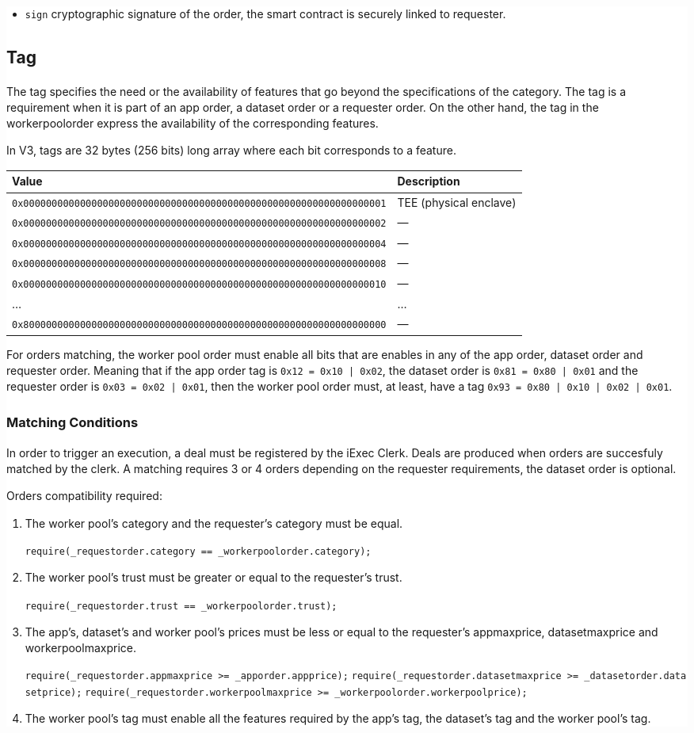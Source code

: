 * `sign` cryptographic signature of the order, the smart contract is securely linked to requester.

## Tag

The tag specifies the need or the availability of features that go beyond the specifications of the category. The tag is a requirement when it is part of an app order, a dataset order or a requester order. On the other hand, the tag in the workerpoolorder express the availability of the corresponding features.

In V3, tags are 32 bytes \(256 bits\) long array where each bit corresponds to a feature.

| **Value** | **Description** |
| :--- | :--- |
| `0x0000000000000000000000000000000000000000000000000000000000000001` | TEE \(physical enclave\) |
| `0x0000000000000000000000000000000000000000000000000000000000000002` | — |
| `0x0000000000000000000000000000000000000000000000000000000000000004` | — |
| `0x0000000000000000000000000000000000000000000000000000000000000008` | — |
| `0x0000000000000000000000000000000000000000000000000000000000000010` | — |
| … | … |
| `0x8000000000000000000000000000000000000000000000000000000000000000` | — |

For orders matching, the worker pool order must enable all bits that are enables in any of the app order, dataset order and requester order. Meaning that if the app order tag is `0x12 = 0x10 | 0x02`, the dataset order is `0x81 = 0x80 | 0x01` and the requester order is `0x03 = 0x02 | 0x01`, then the worker pool order must, at least, have a tag `0x93 = 0x80 | 0x10 | 0x02 | 0x01`.

### Matching Conditions

In order to trigger an execution, a deal must be registered by the iExec Clerk. Deals are produced when orders are succesfuly matched by the clerk. A matching requires 3 or 4 orders depending on the requester requirements, the dataset order is optional.

Orders compatibility required:

1. The worker pool’s category and the requester’s category must be equal.

   `require(_requestorder.category == _workerpoolorder.category);`

2. The worker pool’s trust must be greater or equal to the requester’s trust.

   `require(_requestorder.trust == _workerpoolorder.trust);`

3. The app’s, dataset’s and worker pool’s prices must be less or equal to the requester’s appmaxprice, datasetmaxprice and workerpoolmaxprice.

   `require(_requestorder.appmaxprice >= _apporder.appprice);` `require(_requestorder.datasetmaxprice >= _datasetorder.datasetprice);` `require(_requestorder.workerpoolmaxprice >= _workerpoolorder.workerpoolprice);`

4. The worker pool’s tag must enable all the features required by the app’s tag, the dataset’s tag and the worker pool’s tag.

